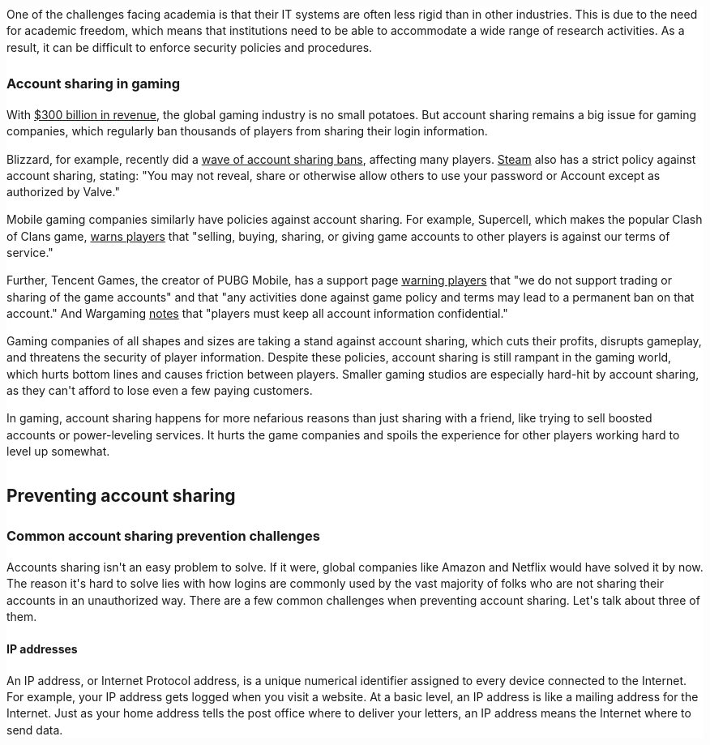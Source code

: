 One of the challenges facing academia is that their IT systems are often less rigid than in other industries. This is due to the need for academic freedom, which means that institutions need to be able to accommodate a wide range of research activities. As a result, it can be difficult to enforce security policies and procedures.

### Account sharing in gaming

With [$300 billion in revenue](https://www.businesswire.com/news/home/20210429005126/en/Global-Gaming-Industry-Value-Now-Exceeds-300-Billion-New-Accenture-Report-Finds), the global gaming industry is no small potatoes. But account sharing remains a big issue for gaming companies, which regularly ban thousands of players from sharing their login information.

Blizzard, for example, recently did a [wave of account sharing bans](https://www.mmo-champion.com/content/10386-World-of-Warcraft-Account-Sharing-Ban-Wave-February-21-2022), affecting many players. [Steam](https://store.steampowered.com/subscriber_agreement/) also has a strict policy against account sharing, stating: "You may not reveal, share or otherwise allow others to use your password or Account except as authorized by Valve."

Mobile gaming companies similarly have policies against account sharing. For example, Supercell, which makes the popular Clash of Clans game, [warns players](https://help.supercellsupport.com/hay-day/en/articles/sharing-your-account-is-never-ok.html) that "selling, buying, sharing, or giving game accounts to other players is against our terms of service."

Further, Tencent Games, the creator of PUBG Mobile, has a support page [warning players](https://tencentgames.helpshift.com/hc/en/3-pubgm/faq/356-is-it-safe-to-buy-sell-or-share-accounts/) that "we do not support trading or sharing of the game accounts" and that "any activities done against game policy and terms may lead to a permanent ban on that account." And Wargaming [notes](https://eu.wargaming.net/support/en/products/wotb/article/19391/) that "players must keep all account information confidential."

Gaming companies of all shapes and sizes are taking a stand against account sharing, which cuts their profits, disrupts gameplay, and threatens the security of player information. Despite these policies, account sharing is still rampant in the gaming world, which hurts bottom lines and causes friction between players. Smaller gaming studios are especially hard-hit by account sharing, as they can't afford to lose even a few paying customers.

In gaming, account sharing happens for more nefarious reasons than just sharing with a friend, like trying to sell boosted accounts or power-leveling services. It hurts the game companies and spoils the experience for other players working hard to level up somewhat.

## Preventing account sharing

### Common account sharing prevention challenges

Accounts sharing isn't an easy problem to solve. If it were, global companies like Amazon and Netflix would have solved it by now. The reason it's hard to solve lies with how logins are commonly used by the vast majority of folks who are not sharing their accounts in an unauthorized way. There are a few common challenges when preventing account sharing. Let's talk about three of them.

#### IP addresses

An IP address, or Internet Protocol address, is a unique numerical identifier assigned to every device connected to the Internet. For example, your IP address gets logged when you visit a website. At a basic level, an IP address is like a mailing address for the Internet. Just as your home address tells the post office where to deliver your letters, an IP address means the Internet where to send data.
